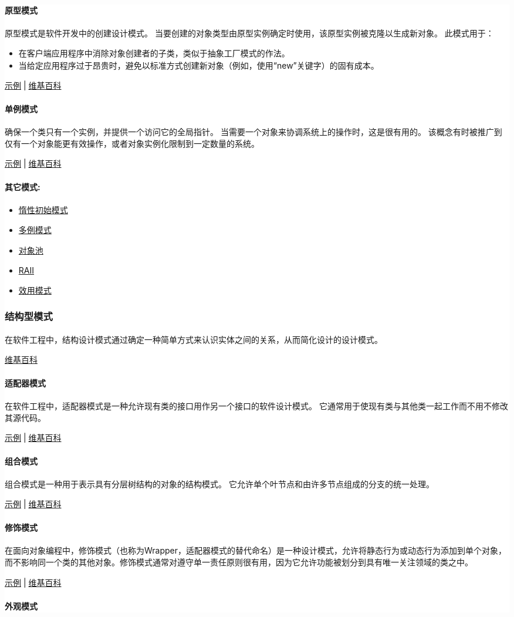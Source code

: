 #### 原型模式

原型模式是软件开发中的创建设计模式。 当要创建的对象类型由原型实例确定时使用，该原型实例被克隆以生成新对象。 此模式用于：

* 在客户端应用程序中消除对象创建者的子类，类似于抽象工厂模式的作法。
* 当给定应用程序过于昂贵时，避免以标准方式创建新对象（例如，使用“new”关键字）的固有成本。

[示例](https://github.com/fanjieqi/ruby.fundamental/blob/master/patterns/creational/prototype.rb) | [维基百科](https://en.wikipedia.org/wiki/Prototype_pattern)

#### 单例模式

确保一个类只有一个实例，并提供一个访问它的全局指针。 当需要一个对象来协调系统上的操作时，这是很有用的。 该概念有时被推广到仅有一个对象能更有效操作，或者对象实例化限制到一定数量的系统。

[示例](https://github.com/fanjieqi/ruby.fundamental/blob/master/patterns/creational/singleton.rb) | [维基百科](https://en.wikipedia.org/wiki/Singleton_pattern)

#### 其它模式:

* [惰性初始模式](https://en.wikipedia.org/wiki/Lazy_initialization)

* [多例模式](https://en.wikipedia.org/wiki/Multiton_pattern)

* [对象池](https://en.wikipedia.org/wiki/Object_pool_pattern)

* [RAII](https://en.wikipedia.org/wiki/Resource_Acquisition_Is_Initialization)

* [效用模式](https://en.wikipedia.org/wiki/Utility_pattern)

### 结构型模式

在软件工程中，结构设计模式通过确定一种简单方式来认识实体之间的关系，从而简化设计的设计模式。

[维基百科](https://en.wikipedia.org/wiki/Structural_pattern)

#### 适配器模式

在软件工程中，适配器模式是一种允许现有类的接口用作另一个接口的软件设计模式。 它通常用于使现有类与其他类一起工作而不用不修改其源代码。

[示例](https://github.com/fanjieqi/ruby.fundamental/blob/master/patterns/structural/adapter.rb) | [维基百科](https://en.wikipedia.org/wiki/Adapter_pattern)

#### 组合模式

组合模式是一种用于表示具有分层树结构的对象的结构模式。 它允许单个叶节点和由许多节点组成的分支的统一处理。

[示例](https://github.com/fanjieqi/ruby.fundamental/blob/master/patterns/structural/composite.rb) | [维基百科](https://en.wikipedia.org/wiki/Composite_pattern)

#### 修饰模式

在面向对象编程中，修饰模式（也称为Wrapper，适配器模式的替代命名）是一种设计模式，允许将静态行为或动态行为添加到单个对象，而不影响同一个类的其他对象。修饰模式通常对遵守单一责任原则很有用，因为它允许功能被划分到具有唯一关注领域的类之中。

[示例](https://github.com/fanjieqi/ruby.fundamental/blob/master/patterns/structural/decorator.rb) | [维基百科](https://en.wikipedia.org/wiki/Decorator_pattern)

#### 外观模式

